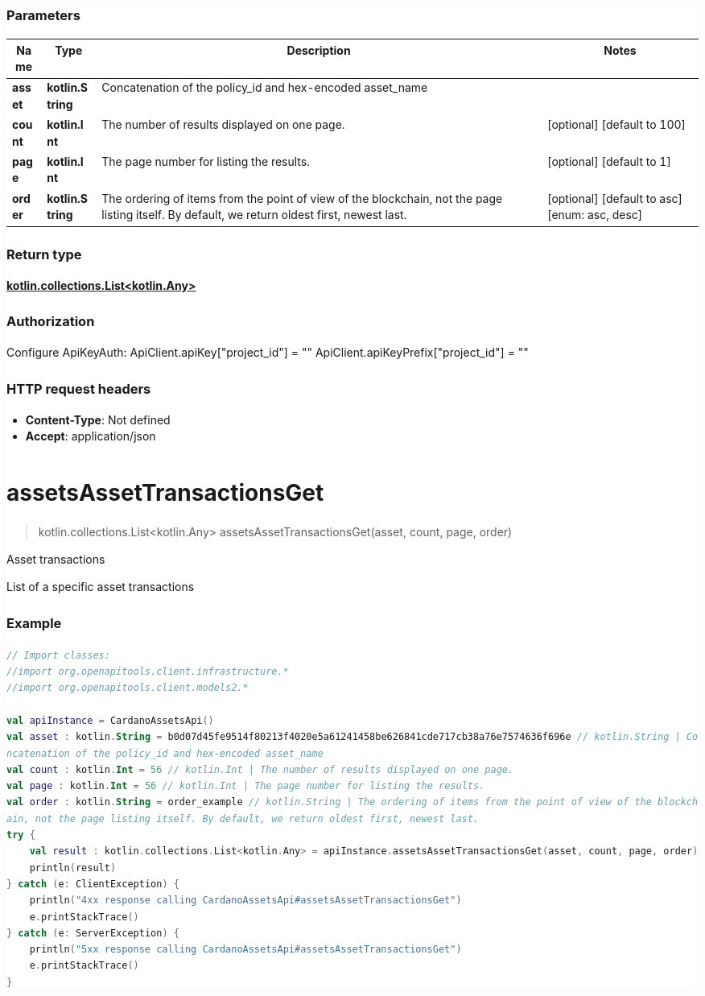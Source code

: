 ### Parameters

Name | Type | Description  | Notes
------------- | ------------- | ------------- | -------------
 **asset** | **kotlin.String**| Concatenation of the policy_id and hex-encoded asset_name |
 **count** | **kotlin.Int**| The number of results displayed on one page. | [optional] [default to 100]
 **page** | **kotlin.Int**| The page number for listing the results. | [optional] [default to 1]
 **order** | **kotlin.String**| The ordering of items from the point of view of the blockchain, not the page listing itself. By default, we return oldest first, newest last.  | [optional] [default to asc] [enum: asc, desc]

### Return type

[**kotlin.collections.List&lt;kotlin.Any&gt;**](kotlin.Any.md)

### Authorization


Configure ApiKeyAuth:
    ApiClient.apiKey["project_id"] = ""
    ApiClient.apiKeyPrefix["project_id"] = ""

### HTTP request headers

 - **Content-Type**: Not defined
 - **Accept**: application/json

<a name="assetsAssetTransactionsGet"></a>
# **assetsAssetTransactionsGet**
> kotlin.collections.List&lt;kotlin.Any&gt; assetsAssetTransactionsGet(asset, count, page, order)

Asset transactions

List of a specific asset transactions

### Example
```kotlin
// Import classes:
//import org.openapitools.client.infrastructure.*
//import org.openapitools.client.models2.*

val apiInstance = CardanoAssetsApi()
val asset : kotlin.String = b0d07d45fe9514f80213f4020e5a61241458be626841cde717cb38a76e7574636f696e // kotlin.String | Concatenation of the policy_id and hex-encoded asset_name
val count : kotlin.Int = 56 // kotlin.Int | The number of results displayed on one page.
val page : kotlin.Int = 56 // kotlin.Int | The page number for listing the results.
val order : kotlin.String = order_example // kotlin.String | The ordering of items from the point of view of the blockchain, not the page listing itself. By default, we return oldest first, newest last. 
try {
    val result : kotlin.collections.List<kotlin.Any> = apiInstance.assetsAssetTransactionsGet(asset, count, page, order)
    println(result)
} catch (e: ClientException) {
    println("4xx response calling CardanoAssetsApi#assetsAssetTransactionsGet")
    e.printStackTrace()
} catch (e: ServerException) {
    println("5xx response calling CardanoAssetsApi#assetsAssetTransactionsGet")
    e.printStackTrace()
}
```
